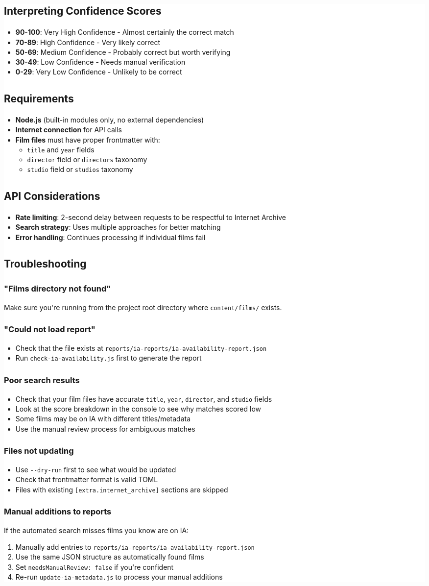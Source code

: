 ## Interpreting Confidence Scores

- **90-100**: Very High Confidence - Almost certainly the correct match
- **70-89**: High Confidence - Very likely correct
- **50-69**: Medium Confidence - Probably correct but worth verifying
- **30-49**: Low Confidence - Needs manual verification
- **0-29**: Very Low Confidence - Unlikely to be correct

## Requirements

- **Node.js** (built-in modules only, no external dependencies)
- **Internet connection** for API calls
- **Film files** must have proper frontmatter with:
  - `title` and `year` fields
  - `director` field or `directors` taxonomy
  - `studio` field or `studios` taxonomy

## API Considerations

- **Rate limiting**: 2-second delay between requests to be respectful to Internet Archive
- **Search strategy**: Uses multiple approaches for better matching
- **Error handling**: Continues processing if individual films fail

## Troubleshooting

### "Films directory not found"
Make sure you're running from the project root directory where `content/films/` exists.

### "Could not load report" 
- Check that the file exists at `reports/ia-reports/ia-availability-report.json`
- Run `check-ia-availability.js` first to generate the report

### Poor search results
- Check that your film files have accurate `title`, `year`, `director`, and `studio` fields
- Look at the score breakdown in the console to see why matches scored low
- Some films may be on IA with different titles/metadata
- Use the manual review process for ambiguous matches

### Files not updating
- Use `--dry-run` first to see what would be updated
- Check that frontmatter format is valid TOML
- Files with existing `[extra.internet_archive]` sections are skipped

### Manual additions to reports
If the automated search misses films you know are on IA:
1. Manually add entries to `reports/ia-reports/ia-availability-report.json`
2. Use the same JSON structure as automatically found films
3. Set `needsManualReview: false` if you're confident
4. Re-run `update-ia-metadata.js` to process your manual additions
